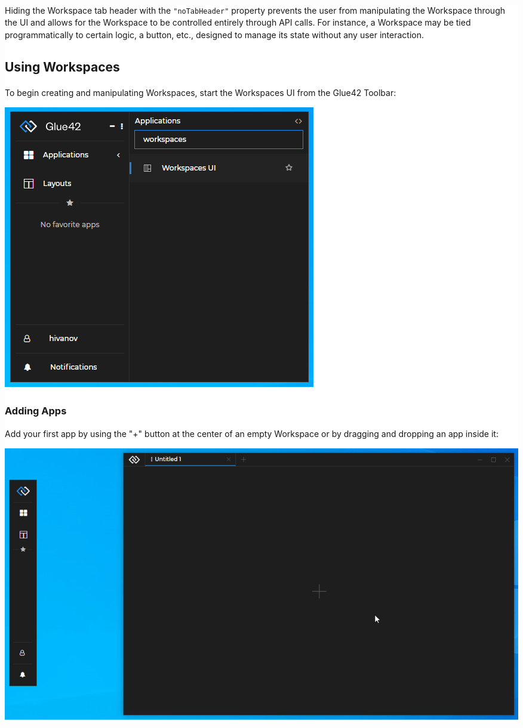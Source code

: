 Hiding the Workspace tab header with the `"noTabHeader"` property prevents the user from manipulating the Workspace through the UI and allows for the Workspace to be controlled entirely through API calls. For instance, a Workspace may be tied programmatically to certain logic, a button, etc., designed to manage its state without any user interaction.

## Using Workspaces

To begin creating and manipulating Workspaces, start the Workspaces UI from the Glue42 Toolbar:

![Workspaces UI](../../../../images/workspaces/start-workspaces-ui.png)

### Adding Apps

Add your first app by using the "+" button at the center of an empty Workspace or by dragging and dropping an app inside it:

![Add App](../../../../images/workspaces/add-first-app.gif)
